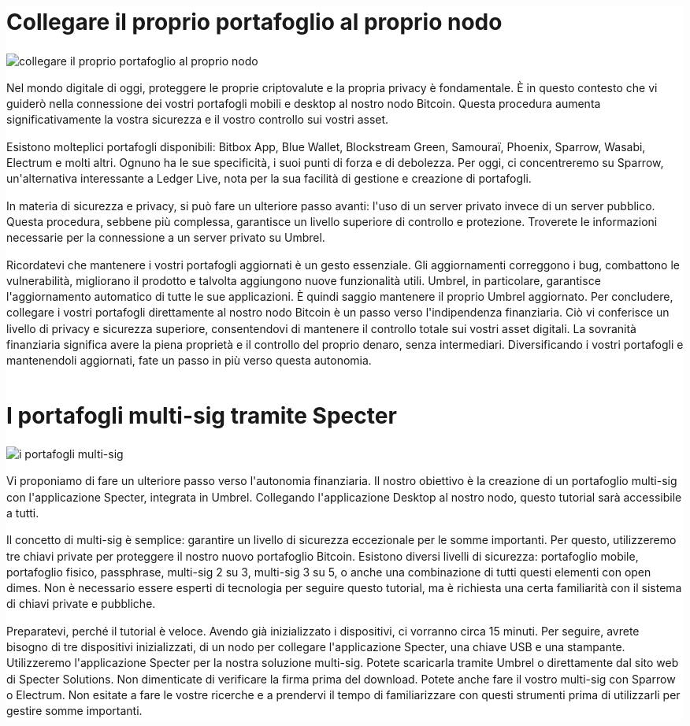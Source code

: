 # Collegare il proprio portafoglio al proprio nodo

![collegare il proprio portafoglio al proprio nodo](https://youtu.be/HOV3bVcram4)

Nel mondo digitale di oggi, proteggere le proprie criptovalute e la propria privacy è fondamentale. È in questo contesto che vi guiderò nella connessione dei vostri portafogli mobili e desktop al nostro nodo Bitcoin. Questa procedura aumenta significativamente la vostra sicurezza e il vostro controllo sui vostri asset.

Esistono molteplici portafogli disponibili: Bitbox App, Blue Wallet, Blockstream Green, Samouraï, Phoenix, Sparrow, Wasabi, Electrum e molti altri. Ognuno ha le sue specificità, i suoi punti di forza e di debolezza. Per oggi, ci concentreremo su Sparrow, un'alternativa interessante a Ledger Live, nota per la sua facilità di gestione e creazione di portafogli.

In materia di sicurezza e privacy, si può fare un ulteriore passo avanti: l'uso di un server privato invece di un server pubblico. Questa procedura, sebbene più complessa, garantisce un livello superiore di controllo e protezione. Troverete le informazioni necessarie per la connessione a un server privato su Umbrel.

Ricordatevi che mantenere i vostri portafogli aggiornati è un gesto essenziale. Gli aggiornamenti correggono i bug, combattono le vulnerabilità, migliorano il prodotto e talvolta aggiungono nuove funzionalità utili. Umbrel, in particolare, garantisce l'aggiornamento automatico di tutte le sue applicazioni. È quindi saggio mantenere il proprio Umbrel aggiornato.
Per concludere, collegare i vostri portafogli direttamente al nostro nodo Bitcoin è un passo verso l'indipendenza finanziaria. Ciò vi conferisce un livello di privacy e sicurezza superiore, consentendovi di mantenere il controllo totale sui vostri asset digitali. La sovranità finanziaria significa avere la piena proprietà e il controllo del proprio denaro, senza intermediari. Diversificando i vostri portafogli e mantenendoli aggiornati, fate un passo in più verso questa autonomia.

# I portafogli multi-sig tramite Specter

![i portafogli multi-sig](https://youtu.be/mV1KS-Uwjew)

Vi proponiamo di fare un ulteriore passo verso l'autonomia finanziaria. Il nostro obiettivo è la creazione di un portafoglio multi-sig con l'applicazione Specter, integrata in Umbrel. Collegando l'applicazione Desktop al nostro nodo, questo tutorial sarà accessibile a tutti.

Il concetto di multi-sig è semplice: garantire un livello di sicurezza eccezionale per le somme importanti. Per questo, utilizzeremo tre chiavi private per proteggere il nostro nuovo portafoglio Bitcoin. Esistono diversi livelli di sicurezza: portafoglio mobile, portafoglio fisico, passphrase, multi-sig 2 su 3, multi-sig 3 su 5, o anche una combinazione di tutti questi elementi con open dimes. Non è necessario essere esperti di tecnologia per seguire questo tutorial, ma è richiesta una certa familiarità con il sistema di chiavi private e pubbliche.

Preparatevi, perché il tutorial è veloce. Avendo già inizializzato i dispositivi, ci vorranno circa 15 minuti. Per seguire, avrete bisogno di tre dispositivi inizializzati, di un nodo per collegare l'applicazione Specter, una chiave USB e una stampante. Utilizzeremo l'applicazione Specter per la nostra soluzione multi-sig. Potete scaricarla tramite Umbrel o direttamente dal sito web di Specter Solutions. Non dimenticate di verificare la firma prima del download. Potete anche fare il vostro multi-sig con Sparrow o Electrum. Non esitate a fare le vostre ricerche e a prendervi il tempo di familiarizzare con questi strumenti prima di utilizzarli per gestire somme importanti.
